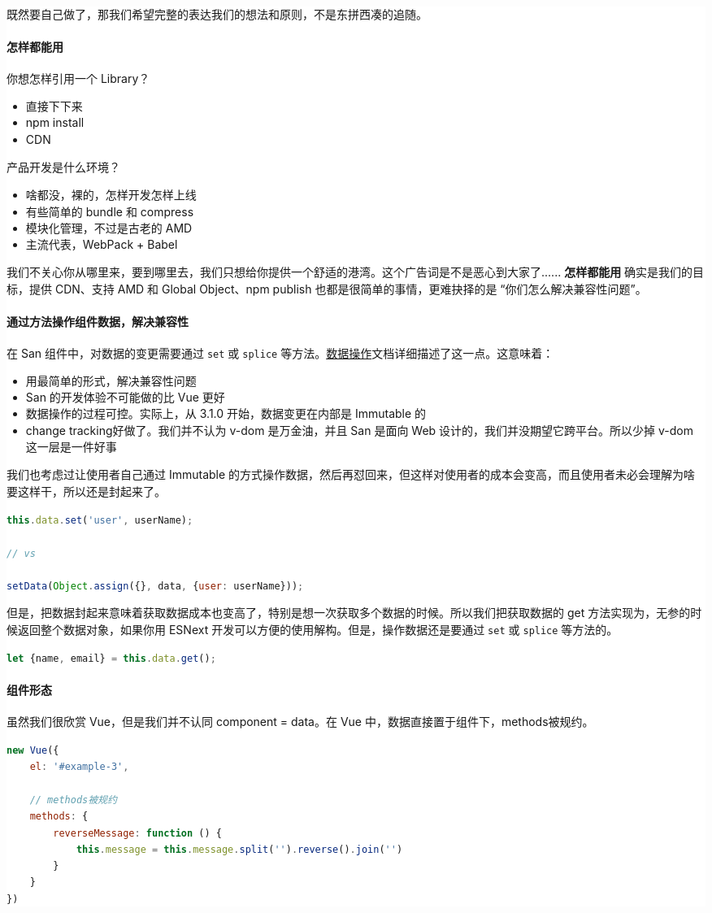 既然要自己做了，那我们希望完整的表达我们的想法和原则，不是东拼西凑的追随。


#### 怎样都能用

你想怎样引用一个 Library？

- 直接下下来
- npm install
- CDN

产品开发是什么环境？

- 啥都没，裸的，怎样开发怎样上线
- 有些简单的 bundle 和 compress
- 模块化管理，不过是古老的 AMD
- 主流代表，WebPack + Babel

我们不关心你从哪里来，要到哪里去，我们只想给你提供一个舒适的港湾。这个广告词是不是恶心到大家了...... **怎样都能用** 确实是我们的目标，提供 CDN、支持 AMD 和 Global Object、npm publish 也都是很简单的事情，更难抉择的是 “你们怎么解决兼容性问题”。



#### 通过方法操作组件数据，解决兼容性

在 San 组件中，对数据的变更需要通过 `set` 或 `splice` 等方法。[数据操作](https://ecomfe.github.io/san/tutorial/data-method/)文档详细描述了这一点。这意味着：

- 用最简单的形式，解决兼容性问题
- San 的开发体验不可能做的比 Vue 更好
- 数据操作的过程可控。实际上，从 3.1.0 开始，数据变更在内部是 Immutable 的
- change tracking好做了。我们并不认为 v-dom 是万金油，并且 San 是面向 Web 设计的，我们并没期望它跨平台。所以少掉 v-dom 这一层是一件好事

我们也考虑过让使用者自己通过 Immutable 的方式操作数据，然后再怼回来，但这样对使用者的成本会变高，而且使用者未必会理解为啥要这样干，所以还是封起来了。

```javascript
this.data.set('user', userName);

// vs

setData(Object.assign({}, data, {user: userName}));
```

但是，把数据封起来意味着获取数据成本也变高了，特别是想一次获取多个数据的时候。所以我们把获取数据的 get 方法实现为，无参的时候返回整个数据对象，如果你用 ESNext 开发可以方便的使用解构。但是，操作数据还是要通过 `set` 或 `splice` 等方法的。

```javascript
let {name, email} = this.data.get();
```


#### 组件形态

虽然我们很欣赏 Vue，但是我们并不认同 component = data。在 Vue 中，数据直接置于组件下，methods被规约。

```javascript
new Vue({
    el: '#example-3',

    // methods被规约
    methods: {
        reverseMessage: function () {
            this.message = this.message.split('').reverse().join('')
        }
    }
})
```
